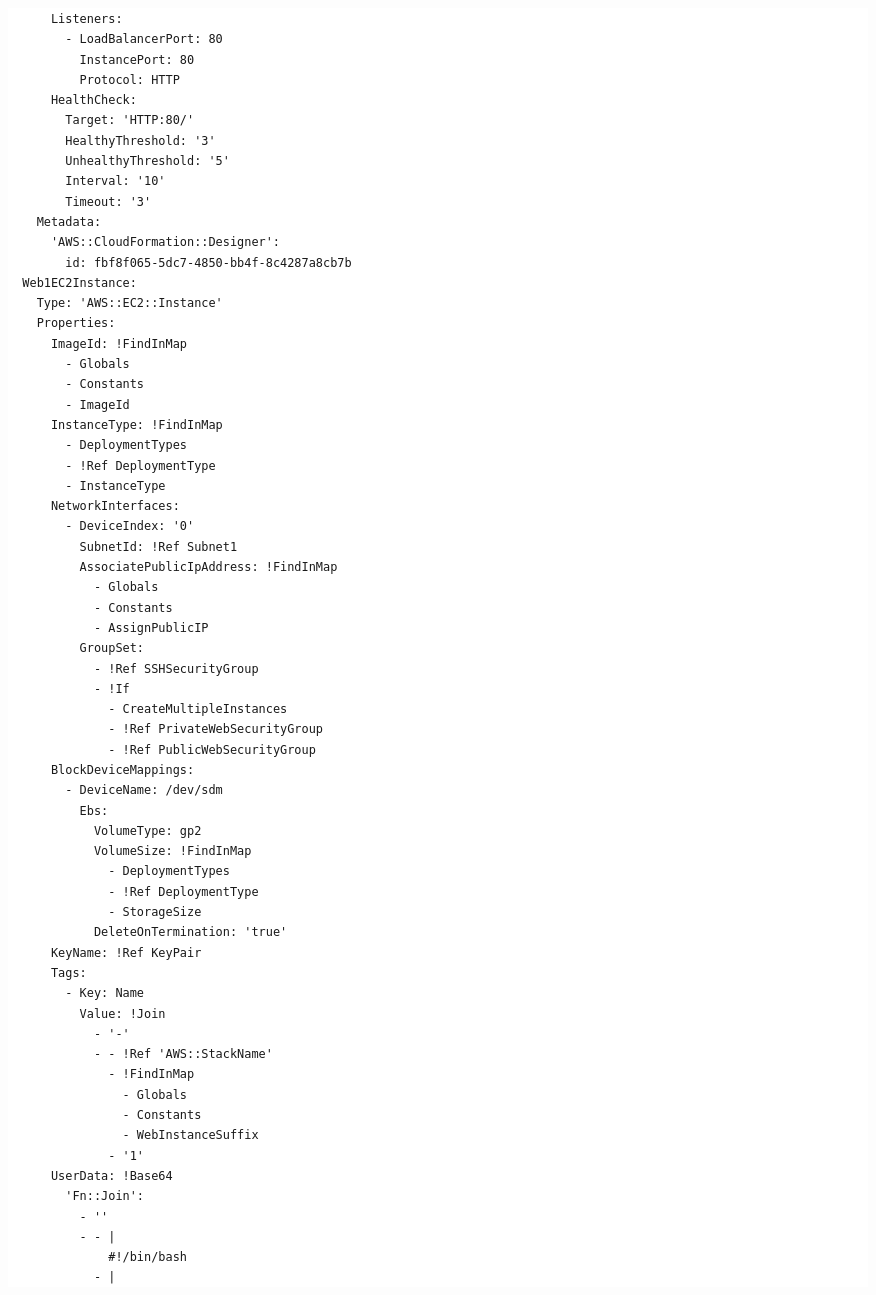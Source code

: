 ```
      Listeners:
        - LoadBalancerPort: 80
          InstancePort: 80
          Protocol: HTTP
      HealthCheck:
        Target: 'HTTP:80/'
        HealthyThreshold: '3'
        UnhealthyThreshold: '5'
        Interval: '10'
        Timeout: '3'
    Metadata:
      'AWS::CloudFormation::Designer':
        id: fbf8f065-5dc7-4850-bb4f-8c4287a8cb7b
  Web1EC2Instance:
    Type: 'AWS::EC2::Instance'
    Properties:
      ImageId: !FindInMap
        - Globals
        - Constants
        - ImageId
      InstanceType: !FindInMap
        - DeploymentTypes
        - !Ref DeploymentType
        - InstanceType
      NetworkInterfaces:
        - DeviceIndex: '0'
          SubnetId: !Ref Subnet1
          AssociatePublicIpAddress: !FindInMap
            - Globals
            - Constants
            - AssignPublicIP
          GroupSet:
            - !Ref SSHSecurityGroup
            - !If
              - CreateMultipleInstances
              - !Ref PrivateWebSecurityGroup
              - !Ref PublicWebSecurityGroup
      BlockDeviceMappings:
        - DeviceName: /dev/sdm
          Ebs:
            VolumeType: gp2
            VolumeSize: !FindInMap
              - DeploymentTypes
              - !Ref DeploymentType
              - StorageSize
            DeleteOnTermination: 'true'
      KeyName: !Ref KeyPair
      Tags:
        - Key: Name
          Value: !Join
            - '-'
            - - !Ref 'AWS::StackName'
              - !FindInMap
                - Globals
                - Constants
                - WebInstanceSuffix
              - '1'
      UserData: !Base64
        'Fn::Join':
          - ''
          - - |
              #!/bin/bash
            - |
```